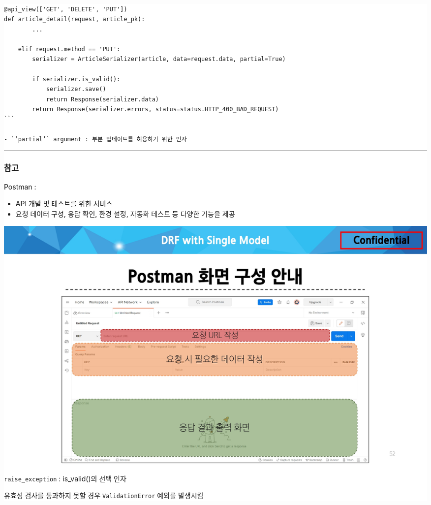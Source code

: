     @api_view(['GET', 'DELETE', 'PUT'])
    def article_detail(request, article_pk):
    		...
    
        elif request.method == 'PUT':
            serializer = ArticleSerializer(article, data=request.data, partial=True)
            
            if serializer.is_valid():
                serializer.save()
                return Response(serializer.data)
            return Response(serializer.errors, status=status.HTTP_400_BAD_REQUEST)
    ```
    
    - `‘partial’` argument : 부분 업데이트를 허용하기 위한 인자

---

### 참고

Postman :

- API 개발 및 테스트를 위한 서비스
- 요청 데이터 구성, 응답 확인, 환경 설정, 자동화 테스트 등 다양한 기능을 제공

![image.png](./Pictures/image%20(1).png)

`raise_exception` : is_valid()의 선택 인자

유효성 검사를 통과하지 못할 경우 `ValidationError` 예외를 발생시킴

